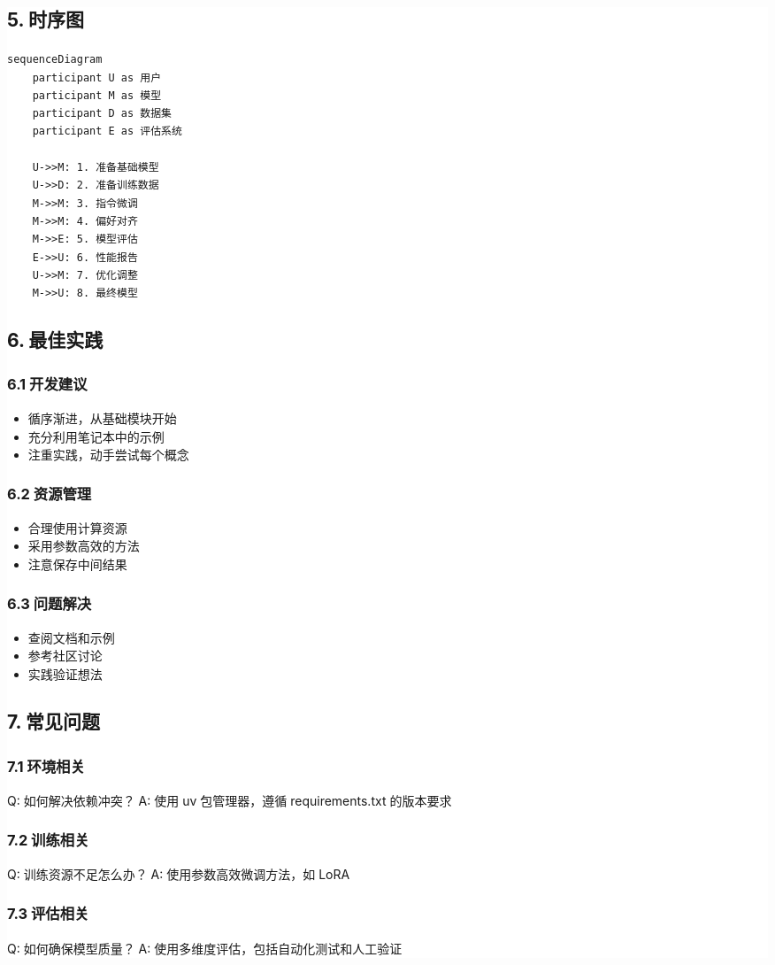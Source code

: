 ## 5. 时序图

```mermaid
sequenceDiagram
    participant U as 用户
    participant M as 模型
    participant D as 数据集
    participant E as 评估系统

    U->>M: 1. 准备基础模型
    U->>D: 2. 准备训练数据
    M->>M: 3. 指令微调
    M->>M: 4. 偏好对齐
    M->>E: 5. 模型评估
    E->>U: 6. 性能报告
    U->>M: 7. 优化调整
    M->>U: 8. 最终模型
```

## 6. 最佳实践

### 6.1 开发建议
- 循序渐进，从基础模块开始
- 充分利用笔记本中的示例
- 注重实践，动手尝试每个概念

### 6.2 资源管理
- 合理使用计算资源
- 采用参数高效的方法
- 注意保存中间结果

### 6.3 问题解决
- 查阅文档和示例
- 参考社区讨论
- 实践验证想法

## 7. 常见问题

### 7.1 环境相关
Q: 如何解决依赖冲突？
A: 使用 uv 包管理器，遵循 requirements.txt 的版本要求

### 7.2 训练相关
Q: 训练资源不足怎么办？
A: 使用参数高效微调方法，如 LoRA

### 7.3 评估相关
Q: 如何确保模型质量？
A: 使用多维度评估，包括自动化测试和人工验证
